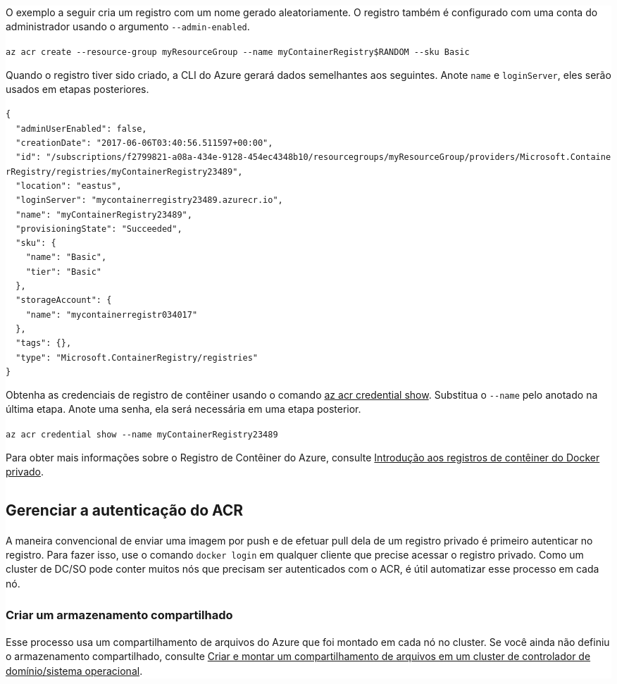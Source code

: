 O exemplo a seguir cria um registro com um nome gerado aleatoriamente. O registro também é configurado com uma conta do administrador usando o argumento `--admin-enabled`.

```azurecli-interactive
az acr create --resource-group myResourceGroup --name myContainerRegistry$RANDOM --sku Basic
```

Quando o registro tiver sido criado, a CLI do Azure gerará dados semelhantes aos seguintes. Anote `name` e `loginServer`, eles serão usados em etapas posteriores.

```azurecli
{
  "adminUserEnabled": false,
  "creationDate": "2017-06-06T03:40:56.511597+00:00",
  "id": "/subscriptions/f2799821-a08a-434e-9128-454ec4348b10/resourcegroups/myResourceGroup/providers/Microsoft.ContainerRegistry/registries/myContainerRegistry23489",
  "location": "eastus",
  "loginServer": "mycontainerregistry23489.azurecr.io",
  "name": "myContainerRegistry23489",
  "provisioningState": "Succeeded",
  "sku": {
    "name": "Basic",
    "tier": "Basic"
  },
  "storageAccount": {
    "name": "mycontainerregistr034017"
  },
  "tags": {},
  "type": "Microsoft.ContainerRegistry/registries"
}
```

Obtenha as credenciais de registro de contêiner usando o comando [az acr credential show](/cli/azure/acr/credential). Substitua o `--name` pelo anotado na última etapa. Anote uma senha, ela será necessária em uma etapa posterior.

```azurecli-interactive
az acr credential show --name myContainerRegistry23489
```

Para obter mais informações sobre o Registro de Contêiner do Azure, consulte [Introdução aos registros de contêiner do Docker privado](../../container-registry/container-registry-intro.md). 

## <a name="manage-acr-authentication"></a>Gerenciar a autenticação do ACR

A maneira convencional de enviar uma imagem por push e de efetuar pull dela de um registro privado é primeiro autenticar no registro. Para fazer isso, use o comando `docker login` em qualquer cliente que precise acessar o registro privado. Como um cluster de DC/SO pode conter muitos nós que precisam ser autenticados com o ACR, é útil automatizar esse processo em cada nó. 

### <a name="create-shared-storage"></a>Criar um armazenamento compartilhado

Esse processo usa um compartilhamento de arquivos do Azure que foi montado em cada nó no cluster. Se você ainda não definiu o armazenamento compartilhado, consulte [Criar e montar um compartilhamento de arquivos em um cluster de controlador de domínio/sistema operacional](container-service-dcos-fileshare.md).
